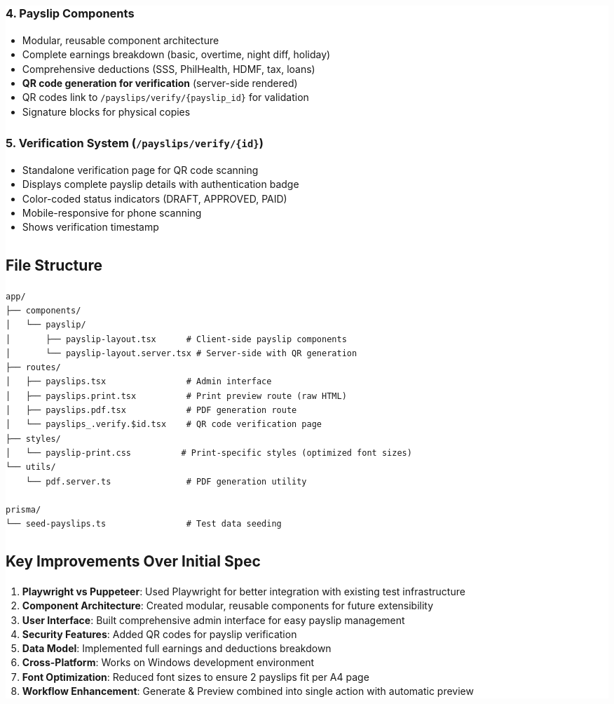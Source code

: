 ### 4. Payslip Components

- Modular, reusable component architecture
- Complete earnings breakdown (basic, overtime, night diff, holiday)
- Comprehensive deductions (SSS, PhilHealth, HDMF, tax, loans)
- **QR code generation for verification** (server-side rendered)
- QR codes link to `/payslips/verify/{payslip_id}` for validation
- Signature blocks for physical copies

### 5. Verification System (`/payslips/verify/{id}`)

- Standalone verification page for QR code scanning
- Displays complete payslip details with authentication badge
- Color-coded status indicators (DRAFT, APPROVED, PAID)
- Mobile-responsive for phone scanning
- Shows verification timestamp

## File Structure

```
app/
├── components/
│   └── payslip/
│       ├── payslip-layout.tsx      # Client-side payslip components
│       └── payslip-layout.server.tsx # Server-side with QR generation
├── routes/
│   ├── payslips.tsx                # Admin interface
│   ├── payslips.print.tsx          # Print preview route (raw HTML)
│   ├── payslips.pdf.tsx            # PDF generation route
│   └── payslips_.verify.$id.tsx    # QR code verification page
├── styles/
│   └── payslip-print.css          # Print-specific styles (optimized font sizes)
└── utils/
    └── pdf.server.ts               # PDF generation utility

prisma/
└── seed-payslips.ts                # Test data seeding
```

## Key Improvements Over Initial Spec

1. **Playwright vs Puppeteer**: Used Playwright for better integration with
   existing test infrastructure
2. **Component Architecture**: Created modular, reusable components for future
   extensibility
3. **User Interface**: Built comprehensive admin interface for easy payslip
   management
4. **Security Features**: Added QR codes for payslip verification
5. **Data Model**: Implemented full earnings and deductions breakdown
6. **Cross-Platform**: Works on Windows development environment
7. **Font Optimization**: Reduced font sizes to ensure 2 payslips fit per A4
   page
8. **Workflow Enhancement**: Generate & Preview combined into single action with
   automatic preview
